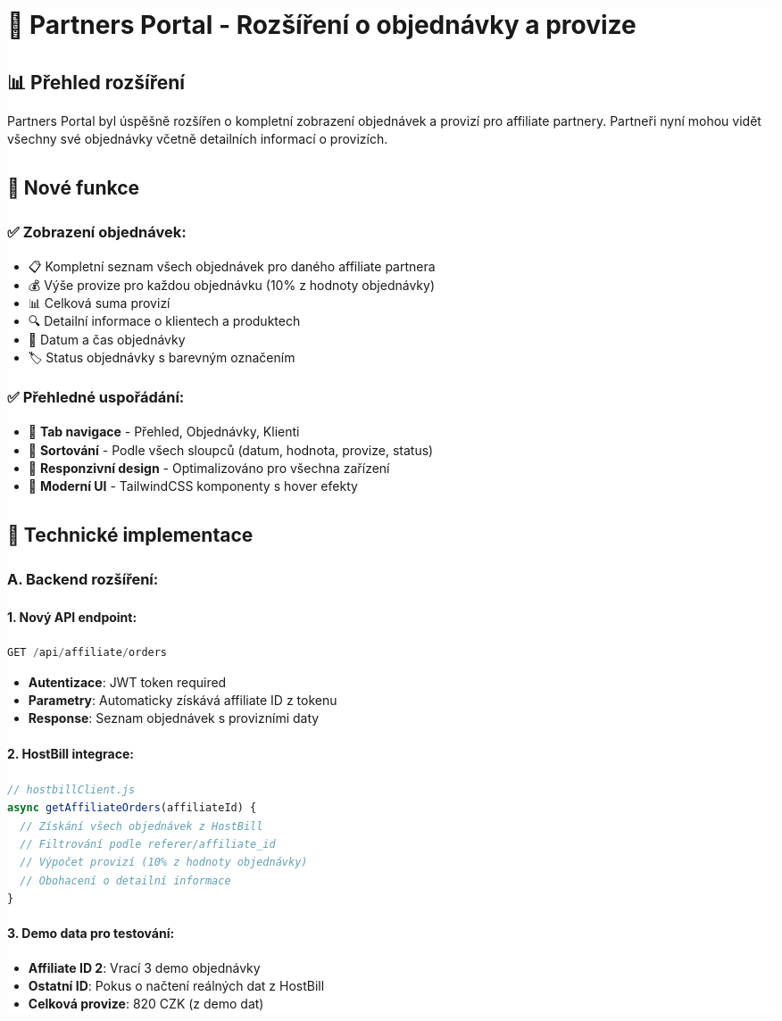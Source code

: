 # 🛒 Partners Portal - Rozšíření o objednávky a provize

## 📊 **Přehled rozšíření**

Partners Portal byl úspěšně rozšířen o kompletní zobrazení objednávek a provizí pro affiliate partnery. Partneři nyní mohou vidět všechny své objednávky včetně detailních informací o provizích.

## 🎯 **Nové funkce**

### **✅ Zobrazení objednávek:**
- 📋 Kompletní seznam všech objednávek pro daného affiliate partnera
- 💰 Výše provize pro každou objednávku (10% z hodnoty objednávky)
- 📊 Celková suma provizí
- 🔍 Detailní informace o klientech a produktech
- 📅 Datum a čas objednávky
- 🏷️ Status objednávky s barevným označením

### **✅ Přehledné uspořádání:**
- 📑 **Tab navigace** - Přehled, Objednávky, Klienti
- 🔄 **Sortování** - Podle všech sloupců (datum, hodnota, provize, status)
- 📱 **Responzivní design** - Optimalizováno pro všechna zařízení
- 🎨 **Moderní UI** - TailwindCSS komponenty s hover efekty

## 🔧 **Technické implementace**

### **A. Backend rozšíření:**

#### **1. Nový API endpoint:**
```javascript
GET /api/affiliate/orders
```
- **Autentizace**: JWT token required
- **Parametry**: Automaticky získává affiliate ID z tokenu
- **Response**: Seznam objednávek s provizními daty

#### **2. HostBill integrace:**
```javascript
// hostbillClient.js
async getAffiliateOrders(affiliateId) {
  // Získání všech objednávek z HostBill
  // Filtrování podle referer/affiliate_id
  // Výpočet provizí (10% z hodnoty objednávky)
  // Obohacení o detailní informace
}
```

#### **3. Demo data pro testování:**
- **Affiliate ID 2**: Vrací 3 demo objednávky
- **Ostatní ID**: Pokus o načtení reálných dat z HostBill
- **Celková provize**: 820 CZK (z demo dat)
